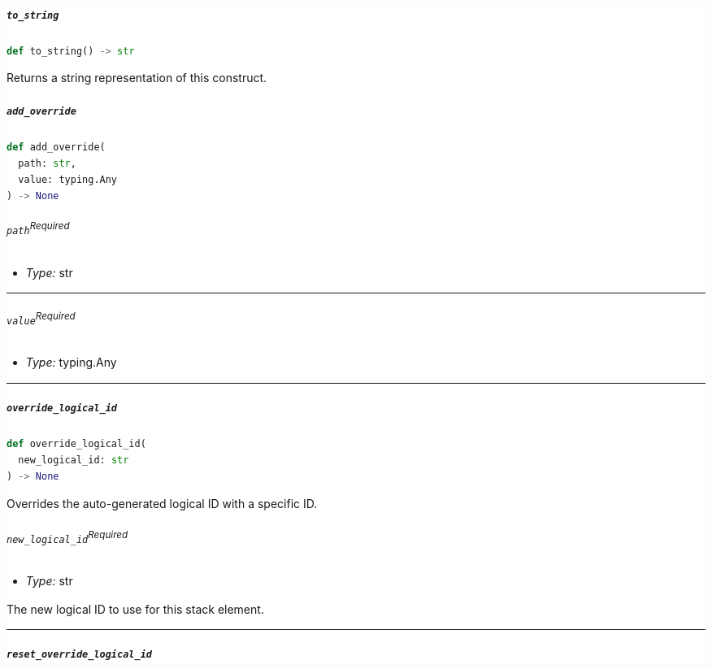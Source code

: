 
##### `to_string` <a name="to_string" id="@cdktf/provider-cloudflare.zoneLockdown.ZoneLockdown.toString"></a>

```python
def to_string() -> str
```

Returns a string representation of this construct.

##### `add_override` <a name="add_override" id="@cdktf/provider-cloudflare.zoneLockdown.ZoneLockdown.addOverride"></a>

```python
def add_override(
  path: str,
  value: typing.Any
) -> None
```

###### `path`<sup>Required</sup> <a name="path" id="@cdktf/provider-cloudflare.zoneLockdown.ZoneLockdown.addOverride.parameter.path"></a>

- *Type:* str

---

###### `value`<sup>Required</sup> <a name="value" id="@cdktf/provider-cloudflare.zoneLockdown.ZoneLockdown.addOverride.parameter.value"></a>

- *Type:* typing.Any

---

##### `override_logical_id` <a name="override_logical_id" id="@cdktf/provider-cloudflare.zoneLockdown.ZoneLockdown.overrideLogicalId"></a>

```python
def override_logical_id(
  new_logical_id: str
) -> None
```

Overrides the auto-generated logical ID with a specific ID.

###### `new_logical_id`<sup>Required</sup> <a name="new_logical_id" id="@cdktf/provider-cloudflare.zoneLockdown.ZoneLockdown.overrideLogicalId.parameter.newLogicalId"></a>

- *Type:* str

The new logical ID to use for this stack element.

---

##### `reset_override_logical_id` <a name="reset_override_logical_id" id="@cdktf/provider-cloudflare.zoneLockdown.ZoneLockdown.resetOverrideLogicalId"></a>
